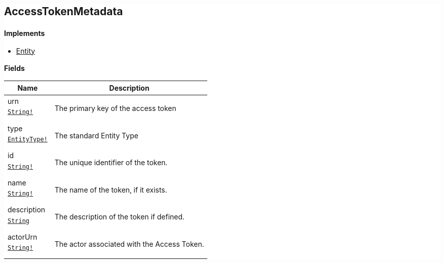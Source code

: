 ## AccessTokenMetadata

<p style={{ marginBottom: "0.4em" }}><strong>Implements</strong></p>

- [Entity](/docs/graphql/interfaces#entity)

<p style={{ marginBottom: "0.4em" }}><strong>Fields</strong></p>

<table>
<thead><tr><th>Name</th><th>Description</th></tr></thead>
<tbody>
<tr>
<td>
urn<br />
<a href="/docs/graphql/scalars#string"><code>String!</code></a>
</td>
<td>
<p>The primary key of the access token</p>
</td>
</tr>
<tr>
<td>
type<br />
<a href="/docs/graphql/enums#entitytype"><code>EntityType!</code></a>
</td>
<td>
<p>The standard Entity Type</p>
</td>
</tr>
<tr>
<td>
id<br />
<a href="/docs/graphql/scalars#string"><code>String!</code></a>
</td>
<td>
<p>The unique identifier of the token.</p>
</td>
</tr>
<tr>
<td>
name<br />
<a href="/docs/graphql/scalars#string"><code>String!</code></a>
</td>
<td>
<p>The name of the token, if it exists.</p>
</td>
</tr>
<tr>
<td>
description<br />
<a href="/docs/graphql/scalars#string"><code>String</code></a>
</td>
<td>
<p>The description of the token if defined.</p>
</td>
</tr>
<tr>
<td>
actorUrn<br />
<a href="/docs/graphql/scalars#string"><code>String!</code></a>
</td>
<td>
<p>The actor associated with the Access Token.</p>
</td>